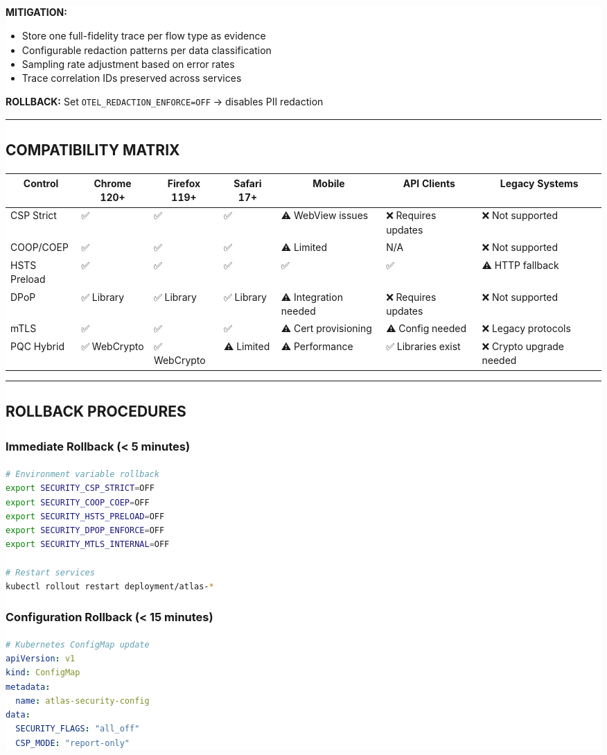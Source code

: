 **MITIGATION:**
- Store one full-fidelity trace per flow type as evidence
- Configurable redaction patterns per data classification
- Sampling rate adjustment based on error rates
- Trace correlation IDs preserved across services

**ROLLBACK:** Set `OTEL_REDACTION_ENFORCE=OFF` → disables PII redaction

---

## COMPATIBILITY MATRIX

| Control | Chrome 120+ | Firefox 119+ | Safari 17+ | Mobile | API Clients | Legacy Systems |
|---------|-------------|--------------|------------|---------|-------------|----------------|
| CSP Strict | ✅ | ✅ | ✅ | ⚠️ WebView issues | ❌ Requires updates | ❌ Not supported |
| COOP/COEP | ✅ | ✅ | ✅ | ⚠️ Limited | N/A | ❌ Not supported |
| HSTS Preload | ✅ | ✅ | ✅ | ✅ | ✅ | ⚠️ HTTP fallback |
| DPoP | ✅ Library | ✅ Library | ✅ Library | ⚠️ Integration needed | ❌ Requires updates | ❌ Not supported |
| mTLS | ✅ | ✅ | ✅ | ⚠️ Cert provisioning | ⚠️ Config needed | ❌ Legacy protocols |
| PQC Hybrid | ✅ WebCrypto | ✅ WebCrypto | ⚠️ Limited | ⚠️ Performance | ✅ Libraries exist | ❌ Crypto upgrade needed |

---

## ROLLBACK PROCEDURES

### Immediate Rollback (< 5 minutes)
```bash
# Environment variable rollback
export SECURITY_CSP_STRICT=OFF
export SECURITY_COOP_COEP=OFF
export SECURITY_HSTS_PRELOAD=OFF
export SECURITY_DPOP_ENFORCE=OFF
export SECURITY_MTLS_INTERNAL=OFF

# Restart services
kubectl rollout restart deployment/atlas-*
```

### Configuration Rollback (< 15 minutes)
```yaml
# Kubernetes ConfigMap update
apiVersion: v1
kind: ConfigMap
metadata:
  name: atlas-security-config
data:
  SECURITY_FLAGS: "all_off"
  CSP_MODE: "report-only"
```
